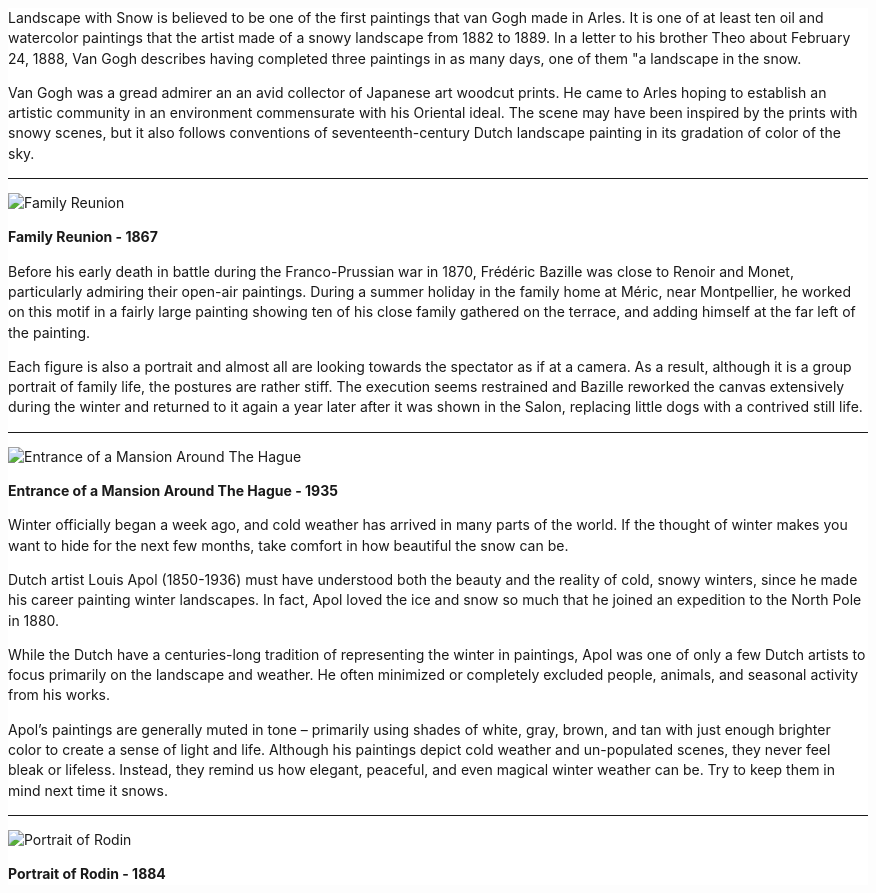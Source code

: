 Landscape with Snow is believed to be one of the first paintings that van Gogh made in Arles. It is one of at least ten oil and watercolor paintings that the artist made of a snowy landscape from 1882 to 1889. In a letter to his brother Theo about February 24, 1888, Van Gogh describes having completed three paintings in as many days, one of them "a landscape in the snow.

Van Gogh was a gread admirer an an avid collector of Japanese art woodcut prints. He came to Arles hoping to establish an artistic community in an environment commensurate with his Oriental ideal. The scene may have been inspired by the prints with snowy scenes, but it also follows conventions of seventeenth-century Dutch landscape painting in its gradation of color of the sky.

---

![Family Reunion](https://c4.staticflickr.com/1/386/32121353915_b37b092edc.jpg)

**Family Reunion - 1867**

Before his early death in battle during the Franco-Prussian war in 1870, Frédéric Bazille was close to Renoir and Monet, particularly admiring their open-air paintings. During a summer holiday in the family home at Méric, near Montpellier, he worked on this motif in a fairly large painting showing ten of his close family gathered on the terrace, and adding himself at the far left of the painting.

Each figure is also a portrait and almost all are looking towards the spectator as if at a camera. As a result, although it is a group portrait of family life, the postures are rather stiff. The execution seems restrained and Bazille reworked the canvas extensively during the winter and returned to it again a year later after it was shown in the Salon, replacing little dogs with a contrived still life.

---

![Entrance of a Mansion Around The Hague](https://c3.staticflickr.com/1/738/32082463426_ac7ab7ae8f_z.jpg)

**Entrance of a Mansion Around The Hague - 1935**

Winter officially began a week ago, and cold weather has arrived in many parts of the world. If the thought of winter makes you want to hide for the next few months, take comfort in how beautiful the snow can be.

Dutch artist Louis Apol (1850-1936) must have understood both the beauty and the reality of cold, snowy winters, since he made his career painting winter landscapes. In fact, Apol loved the ice and snow so much that he joined an expedition to the North Pole in 1880.

While the Dutch have a centuries-long tradition of representing the winter in paintings, Apol was one of only a few Dutch artists to focus primarily on the landscape and weather. He often minimized or completely excluded people, animals, and seasonal activity from his works.

Apol’s paintings are generally muted in tone – primarily using shades of white, gray, brown, and tan with just enough brighter color to create a sense of light and life. Although his paintings depict cold weather and un-populated scenes, they never feel bleak or lifeless. Instead, they remind us how elegant, peaceful, and even magical winter weather can be. Try to keep them in mind next time it snows.

---

![Portrait of Rodin](https://c1.staticflickr.com/1/703/31746216840_0cbff69112_c.jpg)

**Portrait of Rodin - 1884**
